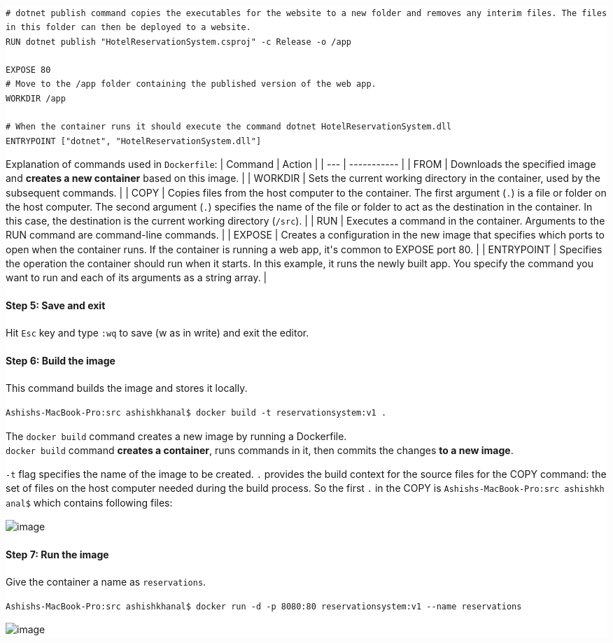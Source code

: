 ````
# dotnet publish command copies the executables for the website to a new folder and removes any interim files. The files in this folder can then be deployed to a website.
RUN dotnet publish "HotelReservationSystem.csproj" -c Release -o /app

EXPOSE 80
# Move to the /app folder containing the published version of the web app.
WORKDIR /app

# When the container runs it should execute the command dotnet HotelReservationSystem.dll
ENTRYPOINT ["dotnet", "HotelReservationSystem.dll"]

````
Explanation of commands used in `Dockerfile`:
| Command | Action |
| --- | ----------- |
| FROM | Downloads the specified image and **creates a new container** based on this image. |
| WORKDIR | Sets the current working directory in the container, used by the subsequent commands. |
| COPY | Copies files from the host computer to the container. The first argument (`.`) is a file or folder on the host computer. The second argument (`.`) specifies the name of the file or folder to act as the destination in the container. In this case, the destination is the current working directory (`/src`). |
| RUN | Executes a command in the container. Arguments to the RUN command are command-line commands. |
| EXPOSE | Creates a configuration in the new image that specifies which ports to open when the container runs. If the container is running a web app, it's common to EXPOSE port 80. |
| ENTRYPOINT | Specifies the operation the container should run when it starts. In this example, it runs the newly built app. You specify the command you want to run and each of its arguments as a string array. |

#### Step 5: Save and exit
Hit `Esc` key and type `:wq` to save (w as in write) and exit the editor.

#### Step 6: Build the image
This command builds the image and stores it locally.
````
Ashishs-MacBook-Pro:src ashishkhanal$ docker build -t reservationsystem:v1 .
````
The `docker build` command creates a new image by running a Dockerfile.  
`docker build` command **creates a container**, runs commands in it, then commits the changes **to a new image**.

`-t` flag specifies the name of the image to be created.
`.` provides the build context for the source files for the COPY command: the set of files on the host computer needed during the build process. So the first `.` in the COPY is `Ashishs-MacBook-Pro:src ashishkhanal$` which contains following files:

<img width="700" alt="image" src="https://github.com/affableashish/k8s-hands-on/assets/30603497/8b76c1fe-1071-4542-a076-304de49103a6">

#### Step 7: Run the image
Give the container a name as `reservations`.
````
Ashishs-MacBook-Pro:src ashishkhanal$ docker run -d -p 8080:80 reservationsystem:v1 --name reservations
````
<img width="750" alt="image" src="https://github.com/affableashish/k8s-hands-on/assets/30603497/f8695714-7ccf-46b4-b28b-219313498d1c">
